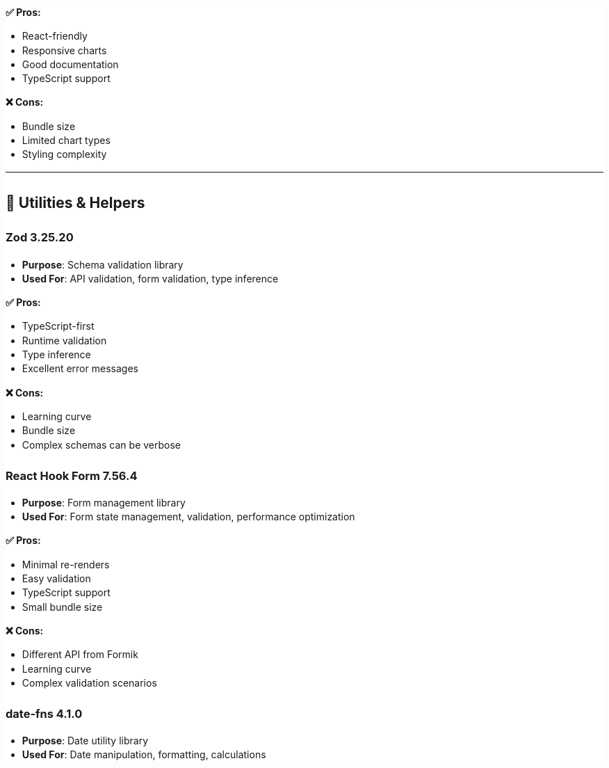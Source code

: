 **✅ Pros:**

- React-friendly
- Responsive charts
- Good documentation
- TypeScript support

**❌ Cons:**

- Bundle size
- Limited chart types
- Styling complexity

---

## 🔄 **Utilities & Helpers**

### **Zod 3.25.20**

- **Purpose**: Schema validation library
- **Used For**: API validation, form validation, type inference

**✅ Pros:**

- TypeScript-first
- Runtime validation
- Type inference
- Excellent error messages

**❌ Cons:**

- Learning curve
- Bundle size
- Complex schemas can be verbose

### **React Hook Form 7.56.4**

- **Purpose**: Form management library
- **Used For**: Form state management, validation, performance optimization

**✅ Pros:**

- Minimal re-renders
- Easy validation
- TypeScript support
- Small bundle size

**❌ Cons:**

- Different API from Formik
- Learning curve
- Complex validation scenarios

### **date-fns 4.1.0**

- **Purpose**: Date utility library
- **Used For**: Date manipulation, formatting, calculations
